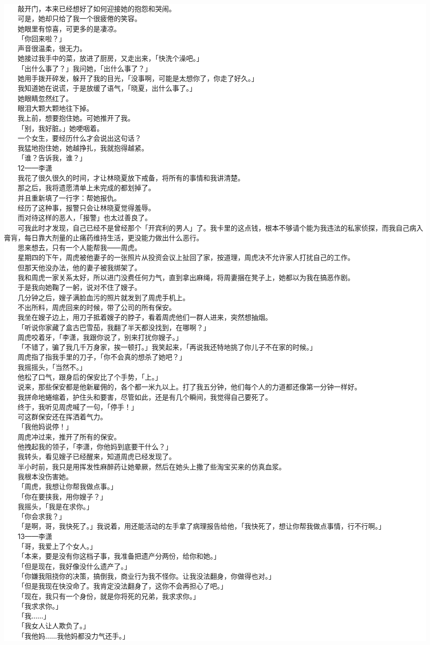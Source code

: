&emsp;&emsp;敲开门，本来已经想好了如何迎接她的抱怨和哭闹。  
&emsp;&emsp;可是，她却只给了我一个很疲倦的笑容。  
&emsp;&emsp;她眼里有惊喜，可更多的是凄凉。  
&emsp;&emsp;「你回来啦？」  
&emsp;&emsp;声音很温柔，很无力。  
&emsp;&emsp;她接过我手中的菜，放进了厨房，又走出来，「快洗个澡吧。」  
&emsp;&emsp;「出什么事了？」我问她，「出什么事了？」  
&emsp;&emsp;她用手拨开碎发，躲开了我的目光，「没事啊，可能是太想你了，你走了好久。」  
&emsp;&emsp;我知道她在说谎，于是放缓了语气，「晓夏，出什么事了。」  
&emsp;&emsp;她眼睛忽然红了。  
&emsp;&emsp;眼泪大颗大颗地往下掉。  
&emsp;&emsp;我上前，想要抱住她。可她推开了我。  
&emsp;&emsp;「别，我好脏。」她哽咽着。  
&emsp;&emsp;一个女生，要经历什么才会说出这句话？  
&emsp;&emsp;我猛地抱住她，她越挣扎，我就抱得越紧。  
&emsp;&emsp;「谁？告诉我，谁？」  
&emsp;&emsp;12——李潇  
&emsp;&emsp;我花了很久很久的时间，才让林晓夏放下戒备，将所有的事情和我讲清楚。  
&emsp;&emsp;那之后，我将遗愿清单上未完成的都划掉了。  
&emsp;&emsp;并且重新填了一行字：帮她报仇。  
&emsp;&emsp;经历了这种事，报警只会让林晓夏觉得羞辱。  
&emsp;&emsp;而对待这样的恶人，「报警」也太过善良了。  
&emsp;&emsp;可我此时才发现，自己已经不是曾经那个「开宾利的男人」了。我卡里的这点钱，根本不够请个能为我违法的私家侦探，而我自己病入膏肓，每日靠大剂量的止痛药维持生活，更没能力做出什么恶行。  
&emsp;&emsp;思来想去，只有一个人能帮我——周虎。  
&emsp;&emsp;星期四的下午，周虎被他妻子的一张照片从投资会议上扯回了家，按道理，周虎决不允许家人打扰自己的工作。  
&emsp;&emsp;但那天他没办法，他的妻子被我绑架了。  
&emsp;&emsp;我和周虎一家关系太好，所以进门没费任何力气，直到拿出麻绳，将周妻捆在凳子上，她都以为我在搞恶作剧。  
&emsp;&emsp;于是我向她鞠了一躬，说对不住了嫂子。  
&emsp;&emsp;几分钟之后，嫂子满脸血污的照片就发到了周虎手机上。  
&emsp;&emsp;不出所料，周虎回来的时候，带了公司的所有保安。  
&emsp;&emsp;我坐在嫂子边上，用刀子抵着嫂子的脖子，看着周虎他们一群人进来，突然想抽烟。  
&emsp;&emsp;「听说你家藏了盒古巴雪茄，我翻了半天都没找到，在哪啊？」  
&emsp;&emsp;周虎咬着牙，「李潇，我跟你说了，别来打扰你嫂子。」  
&emsp;&emsp;「不错了，骗了我几千万身家，挨一顿打。」我笑起来，「再说我还特地挑了你儿子不在家的时候。」  
&emsp;&emsp;周虎指了指我手里的刀子，「你不会真的想杀了她吧？」  
&emsp;&emsp;我摇摇头，「当然不。」  
&emsp;&emsp;他松了口气，跟身后的保安比了个手势，「上。」  
&emsp;&emsp;说来，那些保安都是他新雇佣的，各个都一米九以上。打了我五分钟，他们每个人的力道都还像第一分钟一样好。  
&emsp;&emsp;我拼命地蜷缩着，护住头和要害，尽管如此，还是有几个瞬间，我觉得自己要死了。  
&emsp;&emsp;终于，我听见周虎喊了一句，「停手！」  
&emsp;&emsp;可这群保安还在挥洒着气力。  
&emsp;&emsp;「我他妈说停！」  
&emsp;&emsp;周虎冲过来，推开了所有的保安。  
&emsp;&emsp;他拽起我的领子，「李潇，你他妈到底要干什么？」  
&emsp;&emsp;我转头，看见嫂子已经醒来，知道周虎已经发现了。  
&emsp;&emsp;半小时前，我只是用挥发性麻醉药让她晕厥，然后在她头上撒了些淘宝买来的仿真血浆。  
&emsp;&emsp;我根本没伤害她。  
&emsp;&emsp;「周虎，我想让你帮我做点事。」  
&emsp;&emsp;「你在要挟我，用你嫂子？」  
&emsp;&emsp;我摇头，「我是在求你。」  
&emsp;&emsp;「你会求我？」  
&emsp;&emsp;「是啊，哥，我快死了。」我说着，用还能活动的左手拿了病理报告给他，「我快死了，想让你帮我做点事情，行不行啊。」  
&emsp;&emsp;13——李潇  
&emsp;&emsp;「哥，我爱上了个女人。」  
&emsp;&emsp;「本来，要是没有你这档子事，我准备把遗产分两份，给你和她。」  
&emsp;&emsp;「但是现在，我好像没什么遗产了。」  
&emsp;&emsp;「你嫌我阻挠你的决策，搞倒我，商业行为我不怪你。让我没法翻身，你做得也对。」  
&emsp;&emsp;「但是我现在快没命了。我肯定没法翻身了，这你不会再担心了吧。」  
&emsp;&emsp;「现在，我只有一个身份，就是你将死的兄弟，我求求你。」  
&emsp;&emsp;「我求求你。」  
&emsp;&emsp;「我……」  
&emsp;&emsp;「我女人让人欺负了。」  
&emsp;&emsp;「我他妈……我他妈都没力气还手。」  